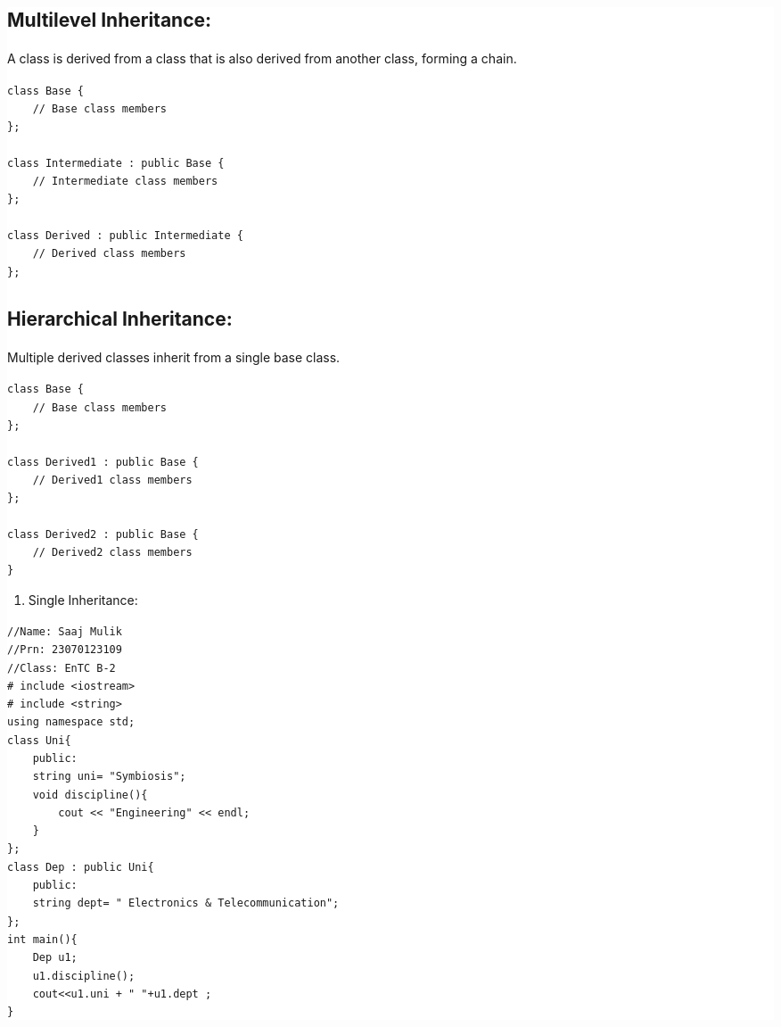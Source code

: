 ## Multilevel Inheritance:
A class is derived from a class that is also derived from another class, forming a chain. <BR>
```
class Base {
    // Base class members
};

class Intermediate : public Base {
    // Intermediate class members
};

class Derived : public Intermediate {
    // Derived class members
};
```

## Hierarchical Inheritance:
Multiple derived classes inherit from a single base class.
```
class Base {
    // Base class members
};

class Derived1 : public Base {
    // Derived1 class members
};

class Derived2 : public Base {
    // Derived2 class members
}
```

1. Single Inheritance:
```
//Name: Saaj Mulik
//Prn: 23070123109
//Class: EnTC B-2
# include <iostream>
# include <string>
using namespace std;
class Uni{
    public:
    string uni= "Symbiosis";
    void discipline(){
        cout << "Engineering" << endl;
    }
};
class Dep : public Uni{
    public:
    string dept= " Electronics & Telecommunication";
};
int main(){
    Dep u1;
    u1.discipline();
    cout<<u1.uni + " "+u1.dept ;
}
```
